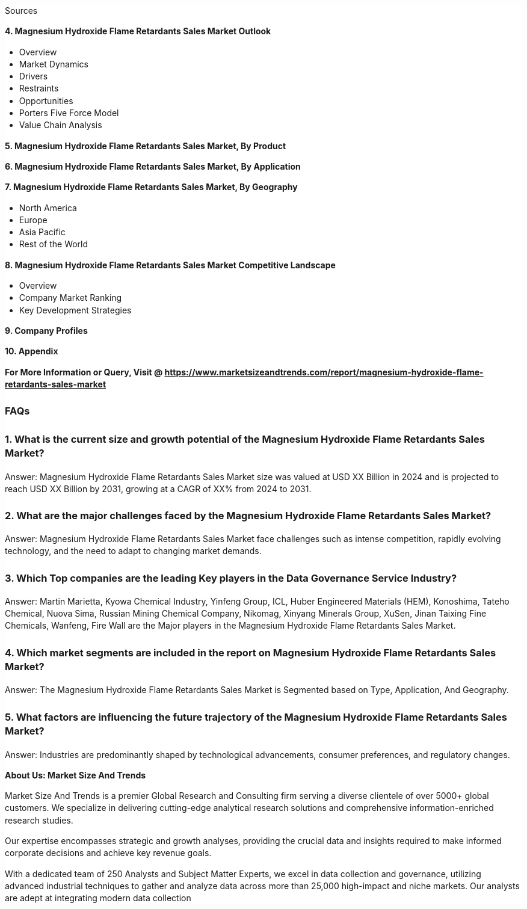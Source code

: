 Sources</span></li></ul></div><div class="" data-test-id=""><p><strong><span class="">4. Magnesium Hydroxide Flame Retardants Sales Market Outlook</span></strong></p></div><div class="" data-test-id=""><ul><li><span class="">Overview</span></li><li><span class="">Market Dynamics</span></li><li><span class="">Drivers</span></li><li><span class="">Restraints</span></li><li><span class="">Opportunities</span></li><li><span class="">Porters Five Force Model</span></li><li><span class="">Value Chain Analysis</span></li></ul></div><div class="" data-test-id=""><p><strong><span class="">5. Magnesium Hydroxide Flame Retardants Sales Market, By Product</span></strong></p></div><div class="" data-test-id=""><p><strong><span class="">6. Magnesium Hydroxide Flame Retardants Sales Market, By Application</span></strong></p></div><div class="" data-test-id=""><p><strong><span class="">7. Magnesium Hydroxide Flame Retardants Sales Market, By Geography</span></strong></p></div><div class="" data-test-id=""><ul><li><span class="">North America</span></li><li><span class="">Europe</span></li><li><span class="">Asia Pacific</span></li><li><span class="">Rest of the World</span></li></ul></div><div class="" data-test-id=""><p><strong><span class="">8. Magnesium Hydroxide Flame Retardants Sales Market Competitive Landscape</span></strong></p></div><div class="" data-test-id=""><ul><li><span class="">Overview</span></li><li><span class="">Company Market Ranking</span></li><li><span class="">Key Development Strategies</span></li></ul></div><div class="" data-test-id=""><p><strong><span class="">9. Company Profiles</span></strong></p></div><div class="" data-test-id=""><p><strong><span class="">10. Appendix</span></strong></p></div><div class="" data-test-id=""><p><strong><span class="">For More Information or Query, Visit @ <a href="https://www.marketsizeandtrends.com/report/magnesium-hydroxide-flame-retardants-sales-market" target="_blank">https://www.marketsizeandtrends.com/report/magnesium-hydroxide-flame-retardants-sales-market</a></span></strong></p></div><div class="" data-test-id=""><div class="article-main__content" data-test-id="publishing-text-block"><h3><strong><span class="">FAQs</span></strong></h3></div><div class="article-main__content" data-test-id="publishing-text-block"><h3><span class="">1. What is the current size and growth potential of the Magnesium Hydroxide Flame Retardants Sales Market?</span></h3></div><div class="article-main__content" data-test-id="publishing-text-block"><p><span class="font-[700]">Answer</span><span class="">: Magnesium Hydroxide Flame Retardants Sales Market size was valued at USD XX Billion in 2024 and is projected to reach USD XX Billion by 2031, growing at a CAGR of XX% from 2024 to 2031.</span></p></div><div class="article-main__content" data-test-id="publishing-text-block"><h3><span class="">2. What are the major challenges faced by the Magnesium Hydroxide Flame Retardants Sales Market?</span></h3></div><div class="article-main__content" data-test-id="publishing-text-block"><p><span class="font-[700]">Answer</span><span class="">: Magnesium Hydroxide Flame Retardants Sales Market face challenges such as intense competition, rapidly evolving technology, and the need to adapt to changing market demands.</span></p></div><div class="article-main__content" data-test-id="publishing-text-block"><h3><span class="">3. Which Top companies are the leading Key players in the Data Governance Service Industry?</span></h3></div><div class="article-main__content" data-test-id="publishing-text-block"><p><span class="font-[700]">Answer</span><span class="">: Martin Marietta, Kyowa Chemical Industry, Yinfeng Group, ICL, Huber Engineered Materials (HEM), Konoshima, Tateho Chemical, Nuova Sima, Russian Mining Chemical Company, Nikomag, Xinyang Minerals Group, XuSen, Jinan Taixing Fine Chemicals, Wanfeng, Fire Wall are the Major players in the Magnesium Hydroxide Flame Retardants Sales Market.</span></p></div><div class="article-main__content" data-test-id="publishing-text-block"><h3><span class="">4. Which market segments are included in the report on Magnesium Hydroxide Flame Retardants Sales Market?</span></h3></div><div class="article-main__content" data-test-id="publishing-text-block"><p><span class="font-[700]">Answer</span><span class="">: The Magnesium Hydroxide Flame Retardants Sales Market is Segmented based on Type, Application, And Geography.</span></p></div><div class="article-main__content" data-test-id="publishing-text-block"><h3><span class="">5. What factors are influencing the future trajectory of the Magnesium Hydroxide Flame Retardants Sales Market?</span></h3></div><div class="article-main__content" data-test-id="publishing-text-block"><p><span class="font-[700]">Answer:</span><span class="">&nbsp;Industries are predominantly shaped by technological advancements, consumer preferences, and regulatory changes.</span></p></div><p><strong><span class="">About Us: Market Size And Trends</span></strong></p></div><div class="" data-test-id=""><p><span class="">Market Size And Trends is a premier Global Research and Consulting firm serving a diverse clientele of over 5000+ global customers. We specialize in delivering cutting-edge analytical research solutions and comprehensive information-enriched research studies.</span></p></div><div class="" data-test-id=""><p><span class="">Our expertise encompasses strategic and growth analyses, providing the crucial data and insights required to make informed corporate decisions and achieve key revenue goals.</span></p></div><div class="" data-test-id=""><p><span class="">With a dedicated team of 250 Analysts and Subject Matter Experts, we excel in data collection and governance, utilizing advanced industrial techniques to gather and analyze data across more than 25,000 high-impact and niche markets. Our analysts are adept at integrating modern data collection